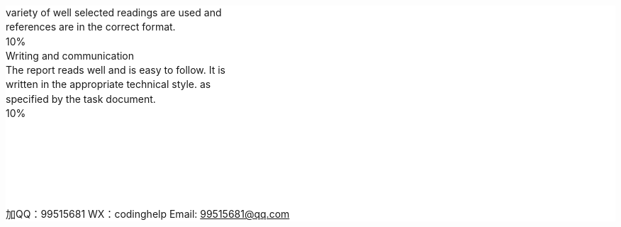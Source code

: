 variety of well selected readings are used and <br>references are in the correct format. <br>10% <br>Writing and communication <br>The report reads well and is easy to follow. It is <br>written    in    the    appropriate technical style. as <br>specified by the task document. <br>10% <br><br><br><br><br><br><br>加QQ：99515681  WX：codinghelp  Email: 99515681@qq.com
